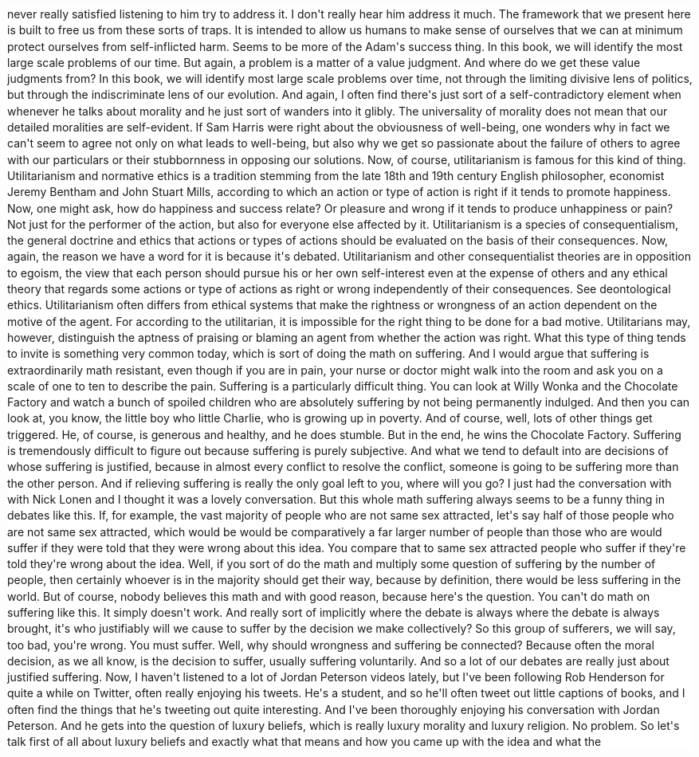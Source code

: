 never really satisfied listening to him try to address it. I don't really hear him address it much. The framework that we present here is built to free us from these sorts of traps. It is intended to allow us humans to make sense of ourselves that we can at minimum protect ourselves from self-inflicted harm. Seems to be more of the Adam's success thing. In this book, we will identify the most large scale problems of our time. But again, a problem is a matter of a value judgment. And where do we get these value judgments from? In this book, we will identify most large scale problems over time, not through the limiting divisive lens of politics, but through the indiscriminate lens of our evolution. And again, I often find there's just sort of a self-contradictory element when whenever he talks about morality and he just sort of wanders into it glibly. The universality of morality does not mean that our detailed moralities are self-evident. If Sam Harris were right about the obviousness of well-being, one wonders why in fact we can't seem to agree not only on what leads to well-being, but also why we get so passionate about the failure of others to agree with our particulars or their stubbornness in opposing our solutions. Now, of course, utilitarianism is famous for this kind of thing. Utilitarianism and normative ethics is a tradition stemming from the late 18th and 19th century English philosopher, economist Jeremy Bentham and John Stuart Mills, according to which an action or type of action is right if it tends to promote happiness. Now, one might ask, how do happiness and success relate? Or pleasure and wrong if it tends to produce unhappiness or pain? Not just for the performer of the action, but also for everyone else affected by it. Utilitarianism is a species of consequentialism, the general doctrine and ethics that actions or types of actions should be evaluated on the basis of their consequences. Now, again, the reason we have a word for it is because it's debated. Utilitarianism and other consequentialist theories are in opposition to egoism, the view that each person should pursue his or her own self-interest even at the expense of others and any ethical theory that regards some actions or type of actions as right or wrong independently of their consequences. See deontological ethics. Utilitarianism often differs from ethical systems that make the rightness or wrongness of an action dependent on the motive of the agent. For according to the utilitarian, it is impossible for the right thing to be done for a bad motive. Utilitarians may, however, distinguish the aptness of praising or blaming an agent from whether the action was right. What this type of thing tends to invite is something very common today, which is sort of doing the math on suffering. And I would argue that suffering is extraordinarily math resistant, even though if you are in pain, your nurse or doctor might walk into the room and ask you on a scale of one to ten to describe the pain. Suffering is a particularly difficult thing. You can look at Willy Wonka and the Chocolate Factory and watch a bunch of spoiled children who are absolutely suffering by not being permanently indulged. And then you can look at, you know, the little boy who little Charlie, who is growing up in poverty. And of course, well, lots of other things get triggered. He, of course, is generous and healthy, and he does stumble. But in the end, he wins the Chocolate Factory. Suffering is tremendously difficult to figure out because suffering is purely subjective. And what we tend to default into are decisions of whose suffering is justified, because in almost every conflict to resolve the conflict, someone is going to be suffering more than the other person. And if relieving suffering is really the only goal left to you, where will you go? I just had the conversation with with Nick Lonen and I thought it was a lovely conversation. But this whole math suffering always seems to be a funny thing in debates like this. If, for example, the vast majority of people who are not same sex attracted, let's say half of those people who are not same sex attracted, which would be would be comparatively a far larger number of people than those who are would suffer if they were told that they were wrong about this idea. You compare that to same sex attracted people who suffer if they're told they're wrong about the idea. Well, if you sort of do the math and multiply some question of suffering by the number of people, then certainly whoever is in the majority should get their way, because by definition, there would be less suffering in the world. But of course, nobody believes this math and with good reason, because here's the question. You can't do math on suffering like this. It simply doesn't work. And really sort of implicitly where the debate is always where the debate is always brought, it's who justifiably will we cause to suffer by the decision we make collectively? So this group of sufferers, we will say, too bad, you're wrong. You must suffer. Well, why should wrongness and suffering be connected? Because often the moral decision, as we all know, is the decision to suffer, usually suffering voluntarily. And so a lot of our debates are really just about justified suffering. Now, I haven't listened to a lot of Jordan Peterson videos lately, but I've been following Rob Henderson for quite a while on Twitter, often really enjoying his tweets. He's a student, and so he'll often tweet out little captions of books, and I often find the things that he's tweeting out quite interesting. And I've been thoroughly enjoying his conversation with Jordan Peterson. And he gets into the question of luxury beliefs, which is really luxury morality and luxury religion. No problem. So let's talk first of all about luxury beliefs and exactly what that means and how you came up with the idea and what the